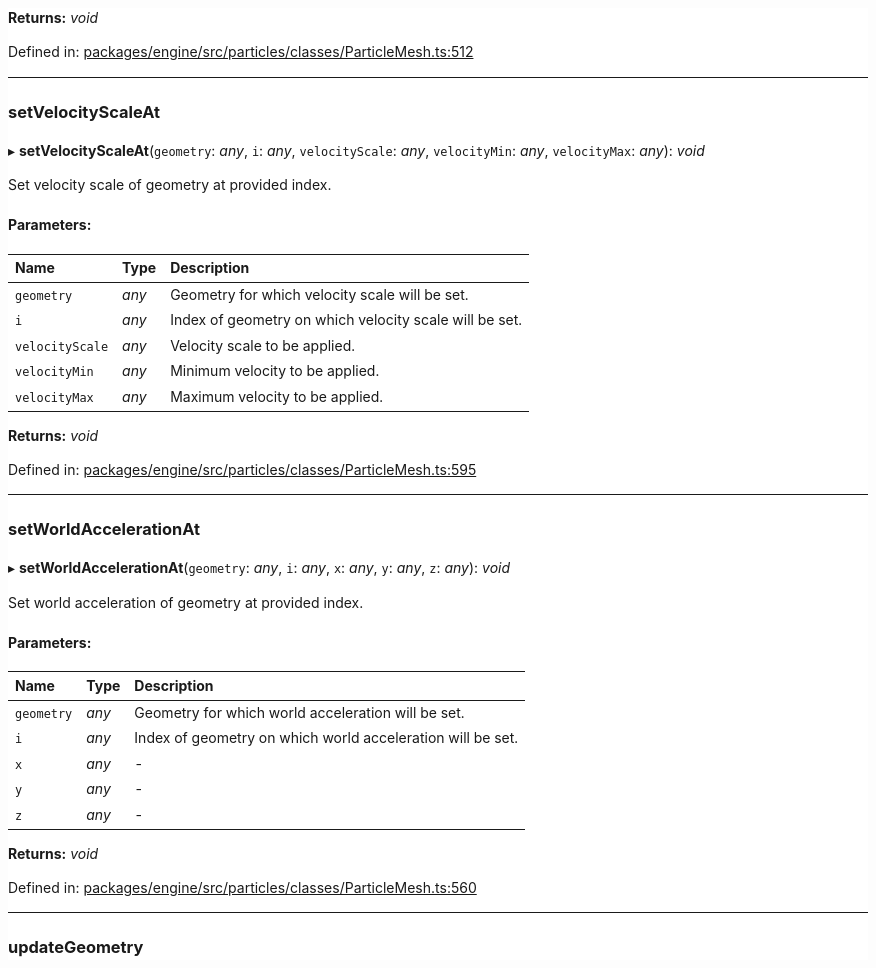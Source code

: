 **Returns:** *void*

Defined in: [packages/engine/src/particles/classes/ParticleMesh.ts:512](https://github.com/xr3ngine/xr3ngine/blob/716a06460/packages/engine/src/particles/classes/ParticleMesh.ts#L512)

___

### setVelocityScaleAt

▸ **setVelocityScaleAt**(`geometry`: *any*, `i`: *any*, `velocityScale`: *any*, `velocityMin`: *any*, `velocityMax`: *any*): *void*

Set velocity scale of geometry at provided index.

#### Parameters:

Name | Type | Description |
:------ | :------ | :------ |
`geometry` | *any* | Geometry for which velocity scale will be set.   |
`i` | *any* | Index of geometry on which velocity scale will be set.   |
`velocityScale` | *any* | Velocity scale to be applied.   |
`velocityMin` | *any* | Minimum velocity to be applied.   |
`velocityMax` | *any* | Maximum velocity to be applied.    |

**Returns:** *void*

Defined in: [packages/engine/src/particles/classes/ParticleMesh.ts:595](https://github.com/xr3ngine/xr3ngine/blob/716a06460/packages/engine/src/particles/classes/ParticleMesh.ts#L595)

___

### setWorldAccelerationAt

▸ **setWorldAccelerationAt**(`geometry`: *any*, `i`: *any*, `x`: *any*, `y`: *any*, `z`: *any*): *void*

Set world acceleration of geometry at provided index.

#### Parameters:

Name | Type | Description |
:------ | :------ | :------ |
`geometry` | *any* | Geometry for which world acceleration will be set.   |
`i` | *any* | Index of geometry on which world acceleration will be set.    |
`x` | *any* | - |
`y` | *any* | - |
`z` | *any* | - |

**Returns:** *void*

Defined in: [packages/engine/src/particles/classes/ParticleMesh.ts:560](https://github.com/xr3ngine/xr3ngine/blob/716a06460/packages/engine/src/particles/classes/ParticleMesh.ts#L560)

___

### updateGeometry
